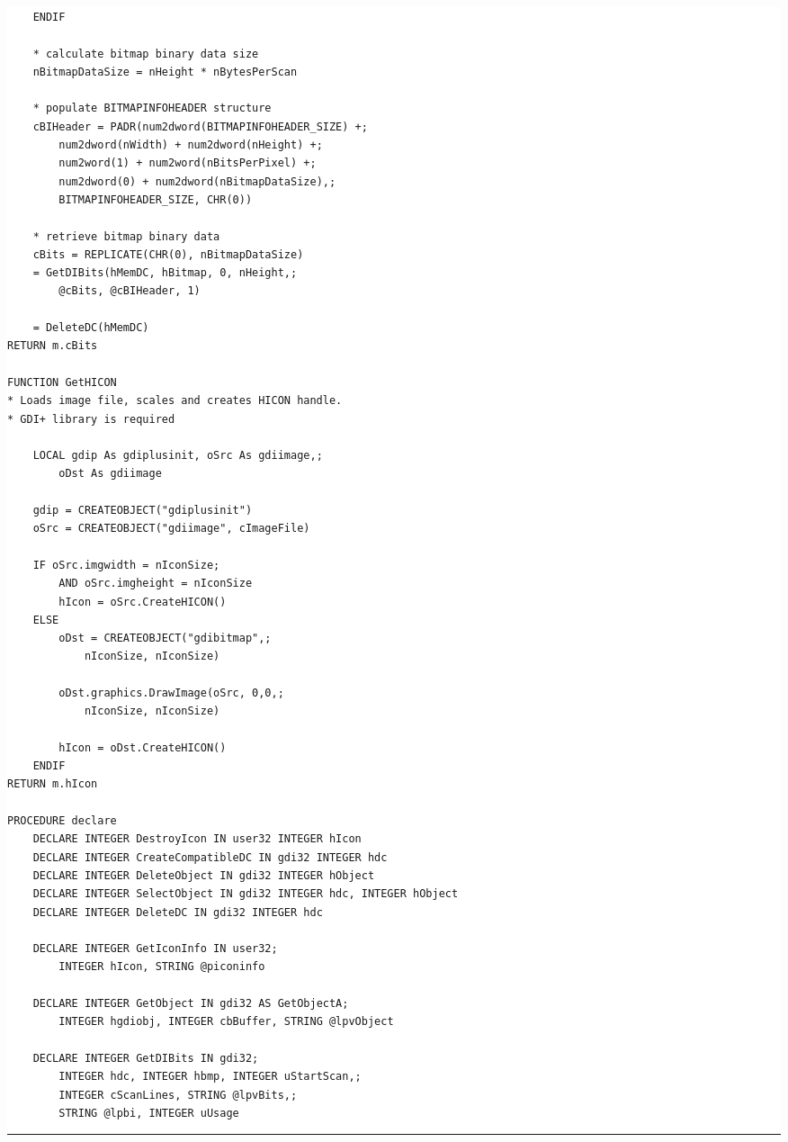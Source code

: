 ```foxpro  
	ENDIF

	* calculate bitmap binary data size
	nBitmapDataSize = nHeight * nBytesPerScan

	* populate BITMAPINFOHEADER structure
	cBIHeader = PADR(num2dword(BITMAPINFOHEADER_SIZE) +;
		num2dword(nWidth) + num2dword(nHeight) +;
		num2word(1) + num2word(nBitsPerPixel) +;
		num2dword(0) + num2dword(nBitmapDataSize),;
		BITMAPINFOHEADER_SIZE, CHR(0))

	* retrieve bitmap binary data
	cBits = REPLICATE(CHR(0), nBitmapDataSize)
	= GetDIBits(hMemDC, hBitmap, 0, nHeight,;
		@cBits, @cBIHeader, 1)

	= DeleteDC(hMemDC)
RETURN m.cBits

FUNCTION GetHICON
* Loads image file, scales and creates HICON handle.
* GDI+ library is required

	LOCAL gdip As gdiplusinit, oSrc As gdiimage,;
		oDst As gdiimage

	gdip = CREATEOBJECT("gdiplusinit")
	oSrc = CREATEOBJECT("gdiimage", cImageFile)
	
	IF oSrc.imgwidth = nIconSize;
		AND oSrc.imgheight = nIconSize
		hIcon = oSrc.CreateHICON()
	ELSE
		oDst = CREATEOBJECT("gdibitmap",;
			nIconSize, nIconSize)

		oDst.graphics.DrawImage(oSrc, 0,0,;
			nIconSize, nIconSize)

		hIcon = oDst.CreateHICON()
	ENDIF
RETURN m.hIcon

PROCEDURE declare
	DECLARE INTEGER DestroyIcon IN user32 INTEGER hIcon
	DECLARE INTEGER CreateCompatibleDC IN gdi32 INTEGER hdc
	DECLARE INTEGER DeleteObject IN gdi32 INTEGER hObject
	DECLARE INTEGER SelectObject IN gdi32 INTEGER hdc, INTEGER hObject
	DECLARE INTEGER DeleteDC IN gdi32 INTEGER hdc

	DECLARE INTEGER GetIconInfo IN user32;
		INTEGER hIcon, STRING @piconinfo

	DECLARE INTEGER GetObject IN gdi32 AS GetObjectA;
		INTEGER hgdiobj, INTEGER cbBuffer, STRING @lpvObject

	DECLARE INTEGER GetDIBits IN gdi32;
		INTEGER hdc, INTEGER hbmp, INTEGER uStartScan,;
		INTEGER cScanLines, STRING @lpvBits,;
		STRING @lpbi, INTEGER uUsage  
```  
***  